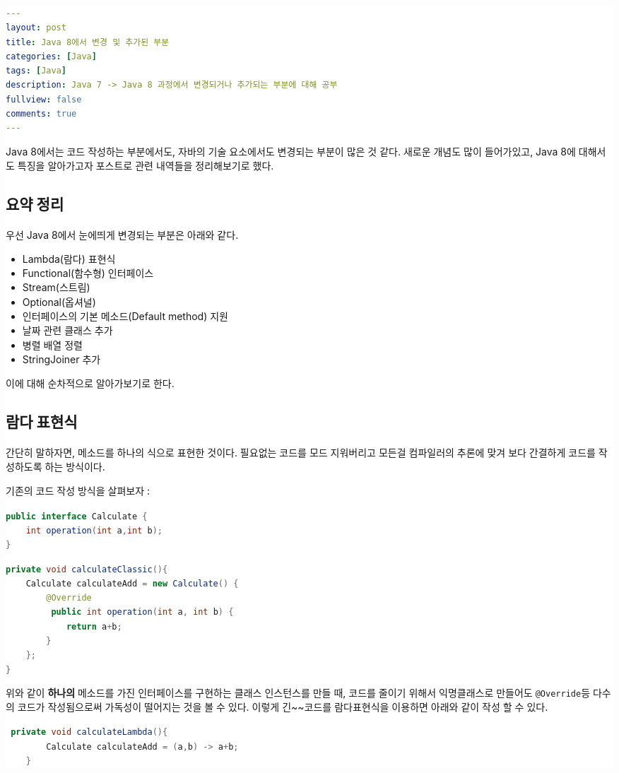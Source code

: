 ```yaml
---
layout: post
title: Java 8에서 변경 및 추가된 부분
categories: [Java]
tags: [Java]
description: Java 7 -> Java 8 과정에서 변경되거나 추가되는 부분에 대해 공부
fullview: false
comments: true
---
```

Java 8에서는 코드 작성하는 부분에서도, 자바의 기술 요소에서도 변경되는 부분이 많은 것 같다. 새로운 개념도 많이 들어가있고, Java 8에 대해서도 특징을 알아가고자 포스트로 관련 내역들을 정리해보기로 했다. 

## 요약 정리
우선 Java 8에서 눈에띄게 변경되는 부분은 아래와 같다.  

* Lambda(람다) 표현식
* Functional(함수형) 인터페이스
* Stream(스트림)
* Optional(옵셔널)
* 인터페이스의 기본 메소드(Default method) 지원
* 날짜 관련 클래스 추가
* 병렬 배열 정렬
* StringJoiner 추가

이에 대해 순차적으로 알아가보기로 한다.

## 람다 표현식
간단히 말하자면, 메소드를 하나의 식으로 표현한 것이다. 필요없는 코드를 모드 지워버리고 모든걸 컴파일러의 추론에 맞겨 보다 간결하게 코드를 작성하도록 하는 방식이다. 

기존의 코드 작성 방식을 살펴보자 : 

```java
public interface Calculate {
    int operation(int a,int b);
}
```

```java
private void calculateClassic(){
    Calculate calculateAdd = new Calculate() {
        @Override
         public int operation(int a, int b) {
            return a+b;
        }
    };
}
```

위와 같이 **하나의** 메소드를 가진 인터페이스를 구현하는 클래스 인스턴스를 만들 때, 코드를 줄이기 위해서 익명클래스로 만들어도 `@Override`등 다수의 코드가 작성됨으로써 가독성이 떨어지는 것을 볼 수 있다. 이렇게 긴~~코드를 람다표현식을 이용하면 아래와 같이 작성 할 수 있다.  

```java
 private void calculateLambda(){
        Calculate calculateAdd = (a,b) -> a+b;
    }
```
